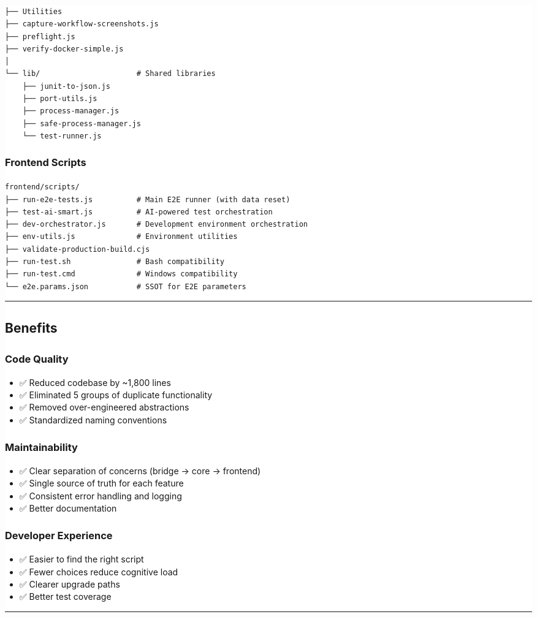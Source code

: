```
├── Utilities
├── capture-workflow-screenshots.js
├── preflight.js
├── verify-docker-simple.js
│
└── lib/                      # Shared libraries
    ├── junit-to-json.js
    ├── port-utils.js
    ├── process-manager.js
    ├── safe-process-manager.js
    └── test-runner.js
```

### Frontend Scripts
```
frontend/scripts/
├── run-e2e-tests.js          # Main E2E runner (with data reset)
├── test-ai-smart.js          # AI-powered test orchestration
├── dev-orchestrator.js       # Development environment orchestration
├── env-utils.js              # Environment utilities
├── validate-production-build.cjs
├── run-test.sh               # Bash compatibility
├── run-test.cmd              # Windows compatibility
└── e2e.params.json           # SSOT for E2E parameters
```

---

## Benefits

### Code Quality
- ✅ Reduced codebase by ~1,800 lines
- ✅ Eliminated 5 groups of duplicate functionality
- ✅ Removed over-engineered abstractions
- ✅ Standardized naming conventions

### Maintainability
- ✅ Clear separation of concerns (bridge → core → frontend)
- ✅ Single source of truth for each feature
- ✅ Consistent error handling and logging
- ✅ Better documentation

### Developer Experience
- ✅ Easier to find the right script
- ✅ Fewer choices reduce cognitive load
- ✅ Clearer upgrade paths
- ✅ Better test coverage

---
